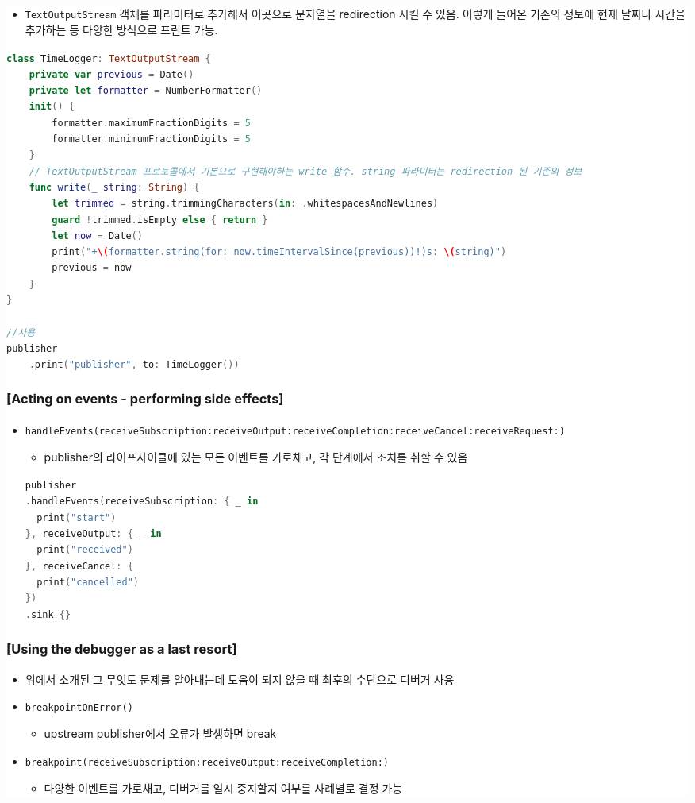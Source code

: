   - `TextOutputStream` 객체를 파라미터로 추가해서 이곳으로 문자열을 redirection 시킬 수 있음. 이렇게 들어온 기존의 정보에 현재 날짜나 시간을 추가하는 등 다양한 방식으로 프린트 가능.

  ```swift
  class TimeLogger: TextOutputStream {
      private var previous = Date()
      private let formatter = NumberFormatter()
      init() {
          formatter.maximumFractionDigits = 5
          formatter.minimumFractionDigits = 5
      }
      // TextOutputStream 프로토콜에서 기본으로 구현해야하는 write 함수. string 파라미터는 redirection 된 기존의 정보
      func write(_ string: String) {
          let trimmed = string.trimmingCharacters(in: .whitespacesAndNewlines)
          guard !trimmed.isEmpty else { return }
          let now = Date()
          print("+\(formatter.string(for: now.timeIntervalSince(previous))!)s: \(string)")
          previous = now
      }
  }
  
  //사용
  publisher
      .print("publisher", to: TimeLogger())
  ```

### [Acting on events - performing side effects]

- `handleEvents(receiveSubscription:receiveOutput:receiveCompletion:receiveCancel:receiveRequest:)`

  - publisher의 라이프사이클에 있는 모든 이벤트를 가로채고, 각 단계에서 조치를 취할 수 있음

  ```swift
  publisher
  .handleEvents(receiveSubscription: { _ in
    print("start")
  }, receiveOutput: { _ in
    print("received")
  }, receiveCancel: {
    print("cancelled")
  })
  .sink {}
  ```

### [Using the debugger as a last resort]

- 위에서 소개된 그 무엇도 문제를 알아내는데 도움이 되지 않을 때 최후의 수단으로 디버거 사용

-  `breakpointOnError()`

   - upstream publisher에서 오류가 발생하면 break

- `breakpoint(receiveSubscription:receiveOutput:receiveCompletion:)`

  - 다양한 이벤트를 가로채고, 디버거를 일시 중지할지 여부를 사례별로 결정 가능
